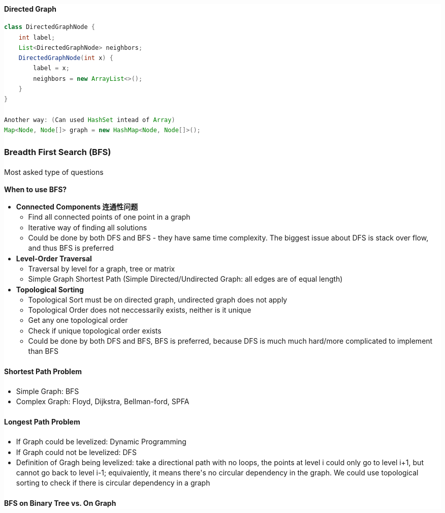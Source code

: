 **Directed Graph**

```java
class DirectedGraphNode {
    int label;
    List<DirectedGraphNode> neighbors;
    DirectedGraphNode(int x) {
        label = x;
        neighbors = new ArrayList<>();
    }
}

Another way: (Can used HashSet intead of Array)
Map<Node, Node[]> graph = new HashMap<Node, Node[]>();
```



### Breadth First Search \(BFS\)

Most asked type of questions

**When to use BFS?**

* **Connected Components 连通性问题**
  * Find all connected points of one point in a graph
  * Iterative way of finding all solutions
  * Could be done by both DFS and BFS - they have same time complexity. The biggest issue about DFS is stack over flow, and thus BFS is preferred
* **Level-Order Traversal**
  * Traversal by level for a graph, tree or matrix
  * Simple Graph Shortest Path \(Simple Directed/Undirected Graph: all edges are of equal length\)
* **Topological Sorting**
  * Topological Sort must be on directed graph, undirected graph does not apply
  * Topological Order does not neccessarily exists, neither is it unique   
  * Get any one topological order
  * Check if unique topological order exists
  * Could be done by both DFS and BFS, BFS is preferred, because DFS is much much hard/more complicated to implement than BFS

#### Shortest Path Problem

* Simple Graph: BFS
* Complex Graph: Floyd, Dijkstra, Bellman-ford, SPFA

#### Longest Path Problem

* If Graph could be levelized: Dynamic Programming
* If Graph could not be levelized: DFS
* Definition of Gragh being levelized: take a directional path with no loops, the points at level i could only go to level i+1, but cannot go back to level i-1; equivaiently, it means there's no circular dependency in the graph. We could use topological sorting to check if there is circular dependency in a graph

#### BFS on Binary Tree vs. On Graph
